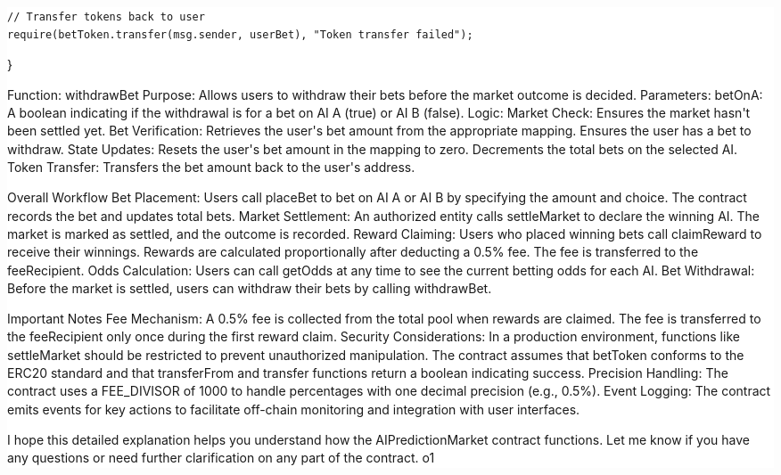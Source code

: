     // Transfer tokens back to user
    require(betToken.transfer(msg.sender, userBet), "Token transfer failed");
}

Function: withdrawBet
Purpose: Allows users to withdraw their bets before the market outcome is decided.
Parameters:
betOnA: A boolean indicating if the withdrawal is for a bet on AI A (true) or AI B (false).
Logic:
Market Check: Ensures the market hasn't been settled yet.
Bet Verification:
Retrieves the user's bet amount from the appropriate mapping.
Ensures the user has a bet to withdraw.
State Updates:
Resets the user's bet amount in the mapping to zero.
Decrements the total bets on the selected AI.
Token Transfer:
Transfers the bet amount back to the user's address.

Overall Workflow
Bet Placement:
Users call placeBet to bet on AI A or AI B by specifying the amount and choice.
The contract records the bet and updates total bets.
Market Settlement:
An authorized entity calls settleMarket to declare the winning AI.
The market is marked as settled, and the outcome is recorded.
Reward Claiming:
Users who placed winning bets call claimReward to receive their winnings.
Rewards are calculated proportionally after deducting a 0.5% fee.
The fee is transferred to the feeRecipient.
Odds Calculation:
Users can call getOdds at any time to see the current betting odds for each AI.
Bet Withdrawal:
Before the market is settled, users can withdraw their bets by calling withdrawBet.

Important Notes
Fee Mechanism:
A 0.5% fee is collected from the total pool when rewards are claimed.
The fee is transferred to the feeRecipient only once during the first reward claim.
Security Considerations:
In a production environment, functions like settleMarket should be restricted to prevent unauthorized manipulation.
The contract assumes that betToken conforms to the ERC20 standard and that transferFrom and transfer functions return a boolean indicating success.
Precision Handling:
The contract uses a FEE_DIVISOR of 1000 to handle percentages with one decimal precision (e.g., 0.5%).
Event Logging:
The contract emits events for key actions to facilitate off-chain monitoring and integration with user interfaces.

I hope this detailed explanation helps you understand how the AIPredictionMarket contract functions. Let me know if you have any questions or need further clarification on any part of the contract.
o1
